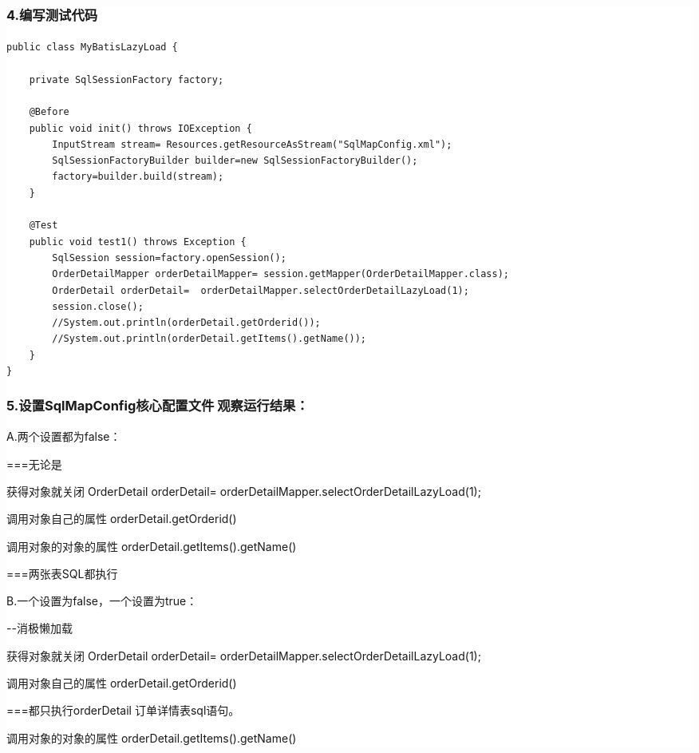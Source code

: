 ### 4.编写测试代码

```
public class MyBatisLazyLoad {

    private SqlSessionFactory factory;

    @Before
    public void init() throws IOException {
        InputStream stream= Resources.getResourceAsStream("SqlMapConfig.xml");
        SqlSessionFactoryBuilder builder=new SqlSessionFactoryBuilder();
        factory=builder.build(stream);
    }

    @Test
    public void test1() throws Exception {
        SqlSession session=factory.openSession();
        OrderDetailMapper orderDetailMapper= session.getMapper(OrderDetailMapper.class);
        OrderDetail orderDetail=  orderDetailMapper.selectOrderDetailLazyLoad(1);
        session.close();
        //System.out.println(orderDetail.getOrderid());
        //System.out.println(orderDetail.getItems().getName());
    }
}
```

### 5.设置SqlMapConfig核心配置文件  观察运行结果：

A.两个设置都为false：

  <setting name="lazyLoadingEnabled" value="false"/>
  <setting name="aggressiveLazyLoading" value="false"/>

===无论是 

获得对象就关闭   OrderDetail orderDetail=  orderDetailMapper.selectOrderDetailLazyLoad(1);

调用对象自己的属性  orderDetail.getOrderid()

调用对象的对象的属性  orderDetail.getItems().getName()

===两张表SQL都执行 



B.一个设置为false，一个设置为true：   

  <setting name="lazyLoadingEnabled" value="true"/>
  <setting name="aggressiveLazyLoading" value="false"/>--消极懒加载

获得对象就关闭   OrderDetail orderDetail=  orderDetailMapper.selectOrderDetailLazyLoad(1);

调用对象自己的属性  orderDetail.getOrderid()

===都只执行orderDetail 订单详情表sql语句。

调用对象的对象的属性  orderDetail.getItems().getName()
